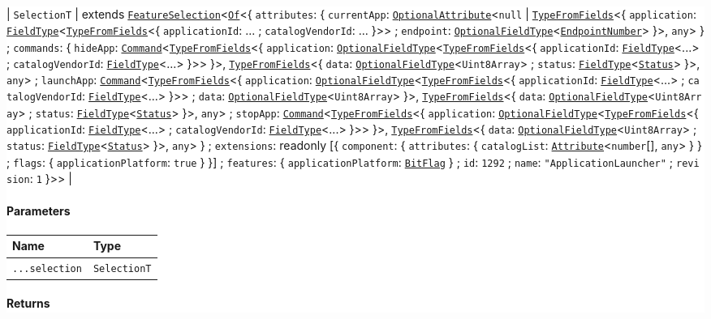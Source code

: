 | `SelectionT` | extends [`FeatureSelection`](../modules/exports_cluster.ClusterComposer.md#featureselection)\<[`Of`](exports_cluster.ClusterType.Of.md)\<\{ `attributes`: \{ `currentApp`: [`OptionalAttribute`](exports_cluster.OptionalAttribute.md)\<``null`` \| [`TypeFromFields`](../modules/exports_tlv.md#typefromfields)\<\{ `application`: [`FieldType`](exports_tlv.FieldType.md)\<[`TypeFromFields`](../modules/exports_tlv.md#typefromfields)\<\{ `applicationId`: ... ; `catalogVendorId`: ...  }\>\> ; `endpoint`: [`OptionalFieldType`](exports_tlv.OptionalFieldType.md)\<[`EndpointNumber`](../modules/exports_datatype.md#endpointnumber)\>  }\>, `any`\>  } ; `commands`: \{ `hideApp`: [`Command`](exports_cluster.Command.md)\<[`TypeFromFields`](../modules/exports_tlv.md#typefromfields)\<\{ `application`: [`OptionalFieldType`](exports_tlv.OptionalFieldType.md)\<[`TypeFromFields`](../modules/exports_tlv.md#typefromfields)\<\{ `applicationId`: [`FieldType`](exports_tlv.FieldType.md)\<...\> ; `catalogVendorId`: [`FieldType`](exports_tlv.FieldType.md)\<...\>  }\>\>  }\>, [`TypeFromFields`](../modules/exports_tlv.md#typefromfields)\<\{ `data`: [`OptionalFieldType`](exports_tlv.OptionalFieldType.md)\<`Uint8Array`\> ; `status`: [`FieldType`](exports_tlv.FieldType.md)\<[`Status`](../enums/exports_cluster.ApplicationLauncher.Status.md)\>  }\>, `any`\> ; `launchApp`: [`Command`](exports_cluster.Command.md)\<[`TypeFromFields`](../modules/exports_tlv.md#typefromfields)\<\{ `application`: [`OptionalFieldType`](exports_tlv.OptionalFieldType.md)\<[`TypeFromFields`](../modules/exports_tlv.md#typefromfields)\<\{ `applicationId`: [`FieldType`](exports_tlv.FieldType.md)\<...\> ; `catalogVendorId`: [`FieldType`](exports_tlv.FieldType.md)\<...\>  }\>\> ; `data`: [`OptionalFieldType`](exports_tlv.OptionalFieldType.md)\<`Uint8Array`\>  }\>, [`TypeFromFields`](../modules/exports_tlv.md#typefromfields)\<\{ `data`: [`OptionalFieldType`](exports_tlv.OptionalFieldType.md)\<`Uint8Array`\> ; `status`: [`FieldType`](exports_tlv.FieldType.md)\<[`Status`](../enums/exports_cluster.ApplicationLauncher.Status.md)\>  }\>, `any`\> ; `stopApp`: [`Command`](exports_cluster.Command.md)\<[`TypeFromFields`](../modules/exports_tlv.md#typefromfields)\<\{ `application`: [`OptionalFieldType`](exports_tlv.OptionalFieldType.md)\<[`TypeFromFields`](../modules/exports_tlv.md#typefromfields)\<\{ `applicationId`: [`FieldType`](exports_tlv.FieldType.md)\<...\> ; `catalogVendorId`: [`FieldType`](exports_tlv.FieldType.md)\<...\>  }\>\>  }\>, [`TypeFromFields`](../modules/exports_tlv.md#typefromfields)\<\{ `data`: [`OptionalFieldType`](exports_tlv.OptionalFieldType.md)\<`Uint8Array`\> ; `status`: [`FieldType`](exports_tlv.FieldType.md)\<[`Status`](../enums/exports_cluster.ApplicationLauncher.Status.md)\>  }\>, `any`\>  } ; `extensions`: readonly [\{ `component`: \{ `attributes`: \{ `catalogList`: [`Attribute`](exports_cluster.Attribute.md)\<`number`[], `any`\>  }  } ; `flags`: \{ `applicationPlatform`: ``true``  }  }] ; `features`: \{ `applicationPlatform`: [`BitFlag`](../modules/exports_schema.md#bitflag)  } ; `id`: ``1292`` ; `name`: ``"ApplicationLauncher"`` ; `revision`: ``1``  }\>\> |

#### Parameters

| Name | Type |
| :------ | :------ |
| `...selection` | `SelectionT` |

#### Returns
